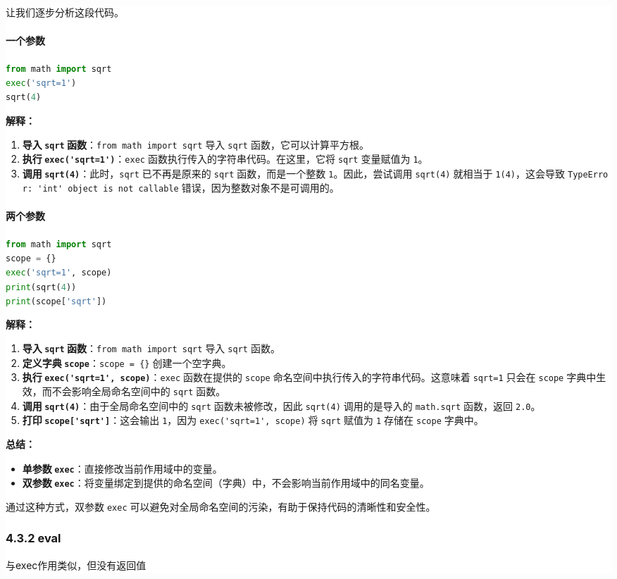 让我们逐步分析这段代码。

#### 一个参数

```python
from math import sqrt
exec('sqrt=1')
sqrt(4)
```
**解释：**
1. **导入 `sqrt` 函数**：`from math import sqrt` 导入 `sqrt` 函数，它可以计算平方根。
2. **执行 `exec('sqrt=1')`**：`exec` 函数执行传入的字符串代码。在这里，它将 `sqrt` 变量赋值为 `1`。
3. **调用 `sqrt(4)`**：此时，`sqrt` 已不再是原来的 `sqrt` 函数，而是一个整数 `1`。因此，尝试调用 `sqrt(4)` 就相当于 `1(4)`，这会导致 `TypeError: 'int' object is not callable` 错误，因为整数对象不是可调用的。

#### 两个参数
```python
from math import sqrt
scope = {}
exec('sqrt=1', scope)
print(sqrt(4))
print(scope['sqrt'])
```
**解释：**
1. **导入 `sqrt` 函数**：`from math import sqrt` 导入 `sqrt` 函数。
2. **定义字典 `scope`**：`scope = {}` 创建一个空字典。
3. **执行 `exec('sqrt=1', scope)`**：`exec` 函数在提供的 `scope` 命名空间中执行传入的字符串代码。这意味着 `sqrt=1` 只会在 `scope` 字典中生效，而不会影响全局命名空间中的 `sqrt` 函数。
4. **调用 `sqrt(4)`**：由于全局命名空间中的 `sqrt` 函数未被修改，因此 `sqrt(4)` 调用的是导入的 `math.sqrt` 函数，返回 `2.0`。
5. **打印 `scope['sqrt']`**：这会输出 `1`，因为 `exec('sqrt=1', scope)` 将 `sqrt` 赋值为 `1` 存储在 `scope` 字典中。

**总结：**
- **单参数 `exec`**：直接修改当前作用域中的变量。
- **双参数 `exec`**：将变量绑定到提供的命名空间（字典）中，不会影响当前作用域中的同名变量。

通过这种方式，双参数 `exec` 可以避免对全局命名空间的污染，有助于保持代码的清晰性和安全性。







### 4.3.2 eval

与exec作用类似，但没有返回值

